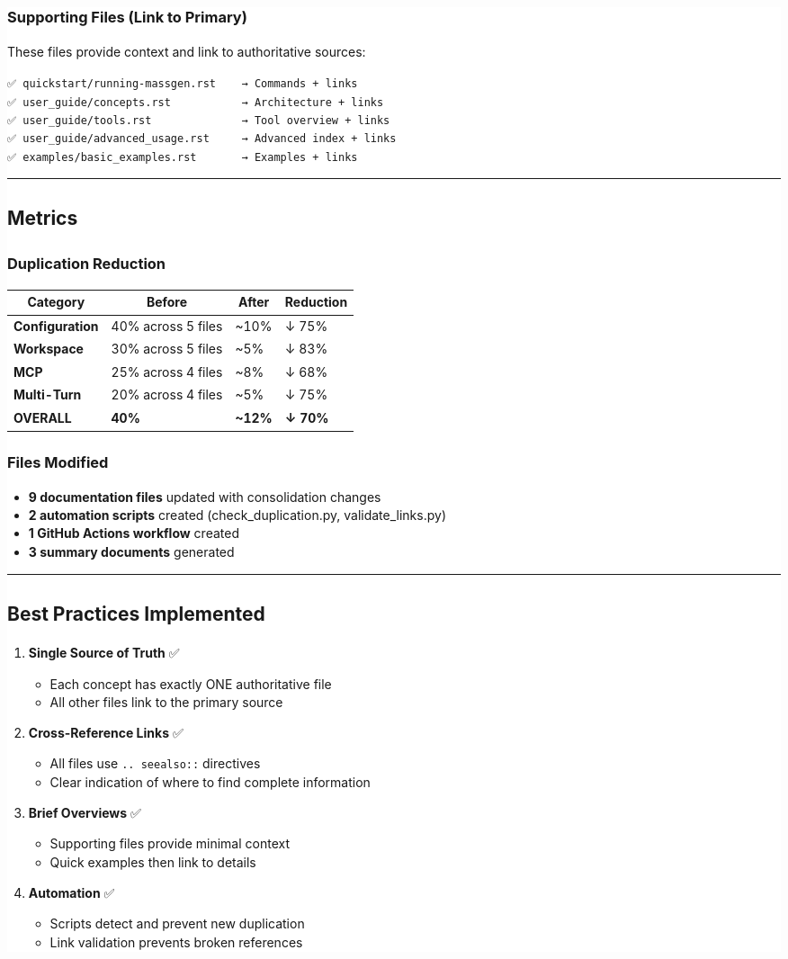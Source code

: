 ### Supporting Files (Link to Primary)

These files provide context and link to authoritative sources:

```
✅ quickstart/running-massgen.rst    → Commands + links
✅ user_guide/concepts.rst           → Architecture + links
✅ user_guide/tools.rst              → Tool overview + links
✅ user_guide/advanced_usage.rst     → Advanced index + links
✅ examples/basic_examples.rst       → Examples + links
```

---

## Metrics

### Duplication Reduction

| Category | Before | After | Reduction |
|----------|--------|-------|-----------|
| **Configuration** | 40% across 5 files | ~10% | ↓ 75% |
| **Workspace** | 30% across 5 files | ~5% | ↓ 83% |
| **MCP** | 25% across 4 files | ~8% | ↓ 68% |
| **Multi-Turn** | 20% across 4 files | ~5% | ↓ 75% |
| **OVERALL** | **40%** | **~12%** | **↓ 70%** |

### Files Modified

- **9 documentation files** updated with consolidation changes
- **2 automation scripts** created (check_duplication.py, validate_links.py)
- **1 GitHub Actions workflow** created
- **3 summary documents** generated

---

## Best Practices Implemented

1. **Single Source of Truth** ✅
   - Each concept has exactly ONE authoritative file
   - All other files link to the primary source

2. **Cross-Reference Links** ✅
   - All files use `.. seealso::` directives
   - Clear indication of where to find complete information

3. **Brief Overviews** ✅
   - Supporting files provide minimal context
   - Quick examples then link to details

4. **Automation** ✅
   - Scripts detect and prevent new duplication
   - Link validation prevents broken references
